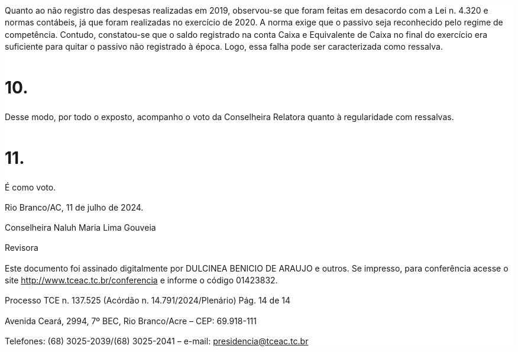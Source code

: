 Quanto ao não registro das despesas realizadas em 2019, observou-se que foram feitas em desacordo com a Lei n. 4.320 e normas contábeis, já que foram realizadas no exercício de 2020. A norma exige que o passivo seja reconhecido pelo regime de competência. Contudo, constatou-se que o saldo registrado na conta Caixa e Equivalente de Caixa no final do exercício era suficiente para quitar o passivo não registrado à época. Logo, essa falha pode ser caracterizada como ressalva.

# 10.

Desse modo, por todo o exposto, acompanho o voto da Conselheira Relatora quanto à regularidade com ressalvas.

# 11.

É como voto.

Rio Branco/AC, 11 de julho de 2024.

Conselheira Naluh Maria Lima Gouveia

Revisora

Este documento foi assinado digitalmente por DULCINEA BENICIO DE ARAUJO e outros. Se impresso, para conferência acesse o site http://www.tceac.tc.br/conferencia e informe o código 01423832.

Processo TCE n. 137.525 (Acórdão n. 14.791/2024/Plenário) Pág. 14 de 14

Avenida Ceará, 2994, 7º BEC, Rio Branco/Acre – CEP: 69.918-111

Telefones: (68) 3025-2039/(68) 3025-2041 – e-mail: presidencia@tceac.tc.br

